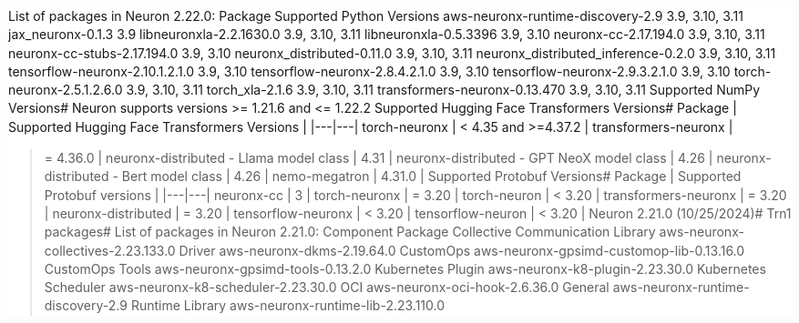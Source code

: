 List of packages in Neuron 2.22.0:
Package Supported Python Versions
aws-neuronx-runtime-discovery-2.9 3.9, 3.10, 3.11
jax_neuronx-0.1.3 3.9
libneuronxla-2.2.1630.0 3.9, 3.10, 3.11
libneuronxla-0.5.3396 3.9, 3.10
neuronx-cc-2.17.194.0 3.9, 3.10, 3.11
neuronx-cc-stubs-2.17.194.0 3.9, 3.10
neuronx_distributed-0.11.0 3.9, 3.10, 3.11
neuronx_distributed_inference-0.2.0 3.9, 3.10, 3.11
tensorflow-neuronx-2.10.1.2.1.0 3.9, 3.10
tensorflow-neuronx-2.8.4.2.1.0 3.9, 3.10
tensorflow-neuronx-2.9.3.2.1.0 3.9, 3.10
torch-neuronx-2.5.1.2.6.0 3.9, 3.10, 3.11
torch_xla-2.1.6 3.9, 3.10, 3.11
transformers-neuronx-0.13.470 3.9, 3.10, 3.11
Supported NumPy Versions#
Neuron supports versions >= 1.21.6 and <= 1.22.2
Supported Hugging Face Transformers Versions#
Package |
Supported Hugging Face Transformers Versions |
|---|---|
torch-neuronx |
< 4.35 and >=4.37.2 |
transformers-neuronx |
>= 4.36.0 |
neuronx-distributed - Llama model class |
4.31 |
neuronx-distributed - GPT NeoX model class |
4.26 |
neuronx-distributed - Bert model class |
4.26 |
nemo-megatron |
4.31.0 |
Supported Protobuf Versions#
Package |
Supported Protobuf versions |
|---|---|
neuronx-cc |
> 3 |
torch-neuronx |
>= 3.20 |
torch-neuron |
< 3.20 |
transformers-neuronx |
>= 3.20 |
neuronx-distributed |
>= 3.20 |
tensorflow-neuronx |
< 3.20 |
tensorflow-neuron |
< 3.20 |
Neuron 2.21.0 (10/25/2024)#
Trn1 packages#
List of packages in Neuron 2.21.0:
Component Package
Collective Communication Library aws-neuronx-collectives-2.23.133.0
Driver aws-neuronx-dkms-2.19.64.0
CustomOps aws-neuronx-gpsimd-customop-lib-0.13.16.0
CustomOps Tools aws-neuronx-gpsimd-tools-0.13.2.0
Kubernetes Plugin aws-neuronx-k8-plugin-2.23.30.0
Kubernetes Scheduler aws-neuronx-k8-scheduler-2.23.30.0
OCI aws-neuronx-oci-hook-2.6.36.0
General aws-neuronx-runtime-discovery-2.9
Runtime Library aws-neuronx-runtime-lib-2.23.110.0